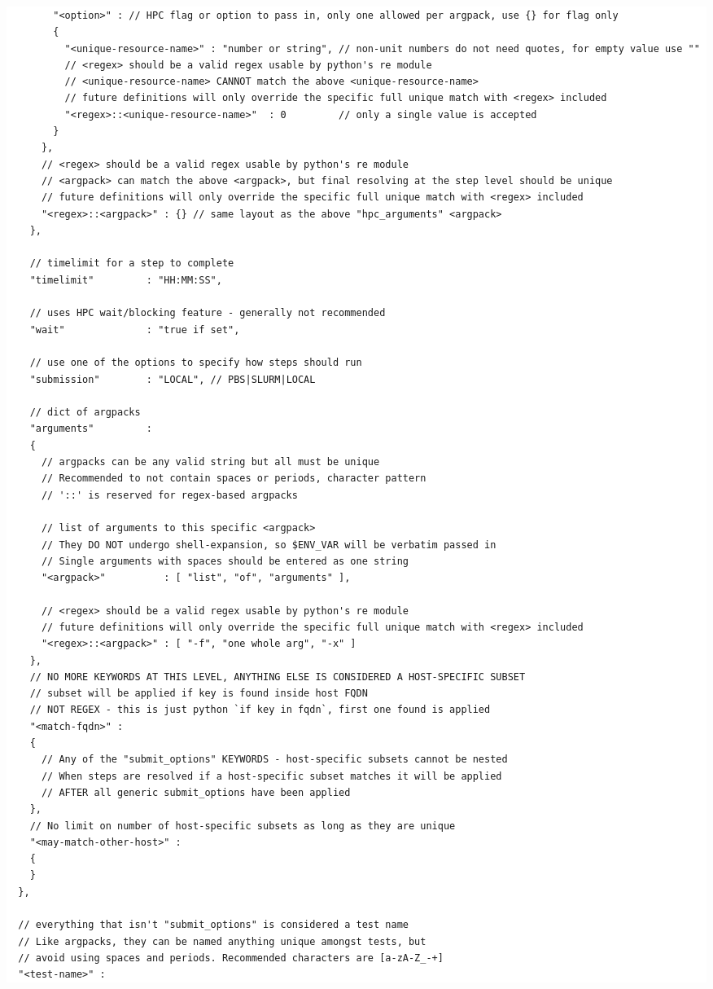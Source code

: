 ```jsonc
        "<option>" : // HPC flag or option to pass in, only one allowed per argpack, use {} for flag only
        {
          "<unique-resource-name>" : "number or string", // non-unit numbers do not need quotes, for empty value use ""
          // <regex> should be a valid regex usable by python's re module
          // <unique-resource-name> CANNOT match the above <unique-resource-name>
          // future definitions will only override the specific full unique match with <regex> included
          "<regex>::<unique-resource-name>"  : 0         // only a single value is accepted
        }
      },
      // <regex> should be a valid regex usable by python's re module
      // <argpack> can match the above <argpack>, but final resolving at the step level should be unique
      // future definitions will only override the specific full unique match with <regex> included
      "<regex>::<argpack>" : {} // same layout as the above "hpc_arguments" <argpack>
    },
   
    // timelimit for a step to complete
    "timelimit"         : "HH:MM:SS",
   
    // uses HPC wait/blocking feature - generally not recommended
    "wait"              : "true if set",
   
    // use one of the options to specify how steps should run
    "submission"        : "LOCAL", // PBS|SLURM|LOCAL
   
    // dict of argpacks
    "arguments"         :
    {
      // argpacks can be any valid string but all must be unique
      // Recommended to not contain spaces or periods, character pattern
      // '::' is reserved for regex-based argpacks
     
      // list of arguments to this specific <argpack>
      // They DO NOT undergo shell-expansion, so $ENV_VAR will be verbatim passed in
      // Single arguments with spaces should be entered as one string
      "<argpack>"          : [ "list", "of", "arguments" ],
     
      // <regex> should be a valid regex usable by python's re module
      // future definitions will only override the specific full unique match with <regex> included
      "<regex>::<argpack>" : [ "-f", "one whole arg", "-x" ]
    },
    // NO MORE KEYWORDS AT THIS LEVEL, ANYTHING ELSE IS CONSIDERED A HOST-SPECIFIC SUBSET
    // subset will be applied if key is found inside host FQDN
    // NOT REGEX - this is just python `if key in fqdn`, first one found is applied
    "<match-fqdn>" :      
    {
      // Any of the "submit_options" KEYWORDS - host-specific subsets cannot be nested
      // When steps are resolved if a host-specific subset matches it will be applied
      // AFTER all generic submit_options have been applied
    },
    // No limit on number of host-specific subsets as long as they are unique
    "<may-match-other-host>" :
    {
    }
  },
 
  // everything that isn't "submit_options" is considered a test name
  // Like argpacks, they can be named anything unique amongst tests, but
  // avoid using spaces and periods. Recommended characters are [a-zA-Z_-+]
  "<test-name>" :
```
